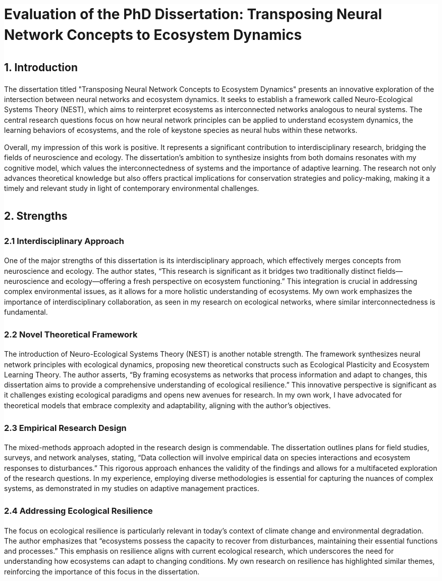 # Evaluation of the PhD Dissertation: Transposing Neural Network Concepts to Ecosystem Dynamics

## 1. Introduction

The dissertation titled "Transposing Neural Network Concepts to Ecosystem Dynamics" presents an innovative exploration of the intersection between neural networks and ecosystem dynamics. It seeks to establish a framework called Neuro-Ecological Systems Theory (NEST), which aims to reinterpret ecosystems as interconnected networks analogous to neural systems. The central research questions focus on how neural network principles can be applied to understand ecosystem dynamics, the learning behaviors of ecosystems, and the role of keystone species as neural hubs within these networks. 

Overall, my impression of this work is positive. It represents a significant contribution to interdisciplinary research, bridging the fields of neuroscience and ecology. The dissertation’s ambition to synthesize insights from both domains resonates with my cognitive model, which values the interconnectedness of systems and the importance of adaptive learning. The research not only advances theoretical knowledge but also offers practical implications for conservation strategies and policy-making, making it a timely and relevant study in light of contemporary environmental challenges.

## 2. Strengths

### 2.1 Interdisciplinary Approach
One of the major strengths of this dissertation is its interdisciplinary approach, which effectively merges concepts from neuroscience and ecology. The author states, “This research is significant as it bridges two traditionally distinct fields—neuroscience and ecology—offering a fresh perspective on ecosystem functioning.” This integration is crucial in addressing complex environmental issues, as it allows for a more holistic understanding of ecosystems. My own work emphasizes the importance of interdisciplinary collaboration, as seen in my research on ecological networks, where similar interconnectedness is fundamental.

### 2.2 Novel Theoretical Framework
The introduction of Neuro-Ecological Systems Theory (NEST) is another notable strength. The framework synthesizes neural network principles with ecological dynamics, proposing new theoretical constructs such as Ecological Plasticity and Ecosystem Learning Theory. The author asserts, “By framing ecosystems as networks that process information and adapt to changes, this dissertation aims to provide a comprehensive understanding of ecological resilience.” This innovative perspective is significant as it challenges existing ecological paradigms and opens new avenues for research. In my own work, I have advocated for theoretical models that embrace complexity and adaptability, aligning with the author’s objectives.

### 2.3 Empirical Research Design
The mixed-methods approach adopted in the research design is commendable. The dissertation outlines plans for field studies, surveys, and network analyses, stating, “Data collection will involve empirical data on species interactions and ecosystem responses to disturbances.” This rigorous approach enhances the validity of the findings and allows for a multifaceted exploration of the research questions. In my experience, employing diverse methodologies is essential for capturing the nuances of complex systems, as demonstrated in my studies on adaptive management practices.

### 2.4 Addressing Ecological Resilience
The focus on ecological resilience is particularly relevant in today’s context of climate change and environmental degradation. The author emphasizes that “ecosystems possess the capacity to recover from disturbances, maintaining their essential functions and processes.” This emphasis on resilience aligns with current ecological research, which underscores the need for understanding how ecosystems can adapt to changing conditions. My own research on resilience has highlighted similar themes, reinforcing the importance of this focus in the dissertation.
